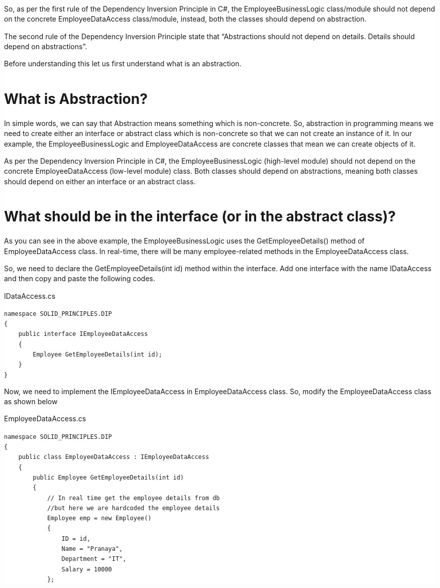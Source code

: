 So, as per the first rule of the Dependency Inversion Principle in C#, the EmployeeBusinessLogic class/module should not depend on the concrete EmployeeDataAccess class/module, instead, both the classes should depend on abstraction.

The second rule of the Dependency Inversion Principle state that “Abstractions should not depend on details. Details should depend on abstractions”.

Before understanding this let us first understand what is an abstraction.


# What is Abstraction?


In simple words, we can say that Abstraction means something which is non-concrete. So, abstraction in programming means we need to create either an interface or abstract class which is non-concrete so that we can not create an instance of it. In our example, the EmployeeBusinessLogic and EmployeeDataAccess are concrete classes that mean we can create objects of it.

As per the Dependency Inversion Principle in C#, the EmployeeBusinessLogic (high-level module) should not depend on the concrete EmployeeDataAccess (low-level module) class. Both classes should depend on abstractions, meaning both classes should depend on either an interface or an abstract class.


# What should be in the interface (or in the abstract class)?


As you can see in the above example, the EmployeeBusinessLogic uses the GetEmployeeDetails() method of EmployeeDataAccess class. In real-time, there will be many employee-related methods in the EmployeeDataAccess class.

So, we need to declare the GetEmployeeDetails(int id) method within the interface. Add one interface with the name IDataAccess and then copy and paste the following codes.


IDataAccess.cs

```
namespace SOLID_PRINCIPLES.DIP
{
    public interface IEmployeeDataAccess
    {
        Employee GetEmployeeDetails(int id);
    }
}
```

Now, we need to implement the IEmployeeDataAccess in EmployeeDataAccess class. So, modify the EmployeeDataAccess class as shown below

EmployeeDataAccess.cs



```
namespace SOLID_PRINCIPLES.DIP
{
    public class EmployeeDataAccess : IEmployeeDataAccess
    {
        public Employee GetEmployeeDetails(int id)
        {
            // In real time get the employee details from db
            //but here we are hardcoded the employee details
            Employee emp = new Employee()
            {
                ID = id,
                Name = "Pranaya",
                Department = "IT",
                Salary = 10000
            };
```